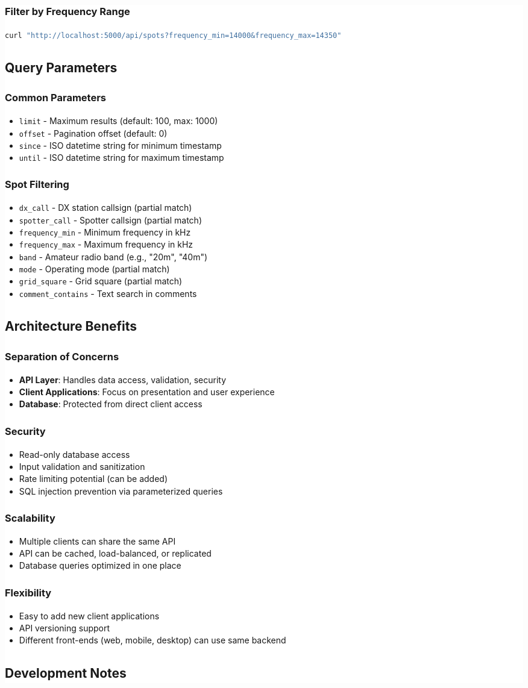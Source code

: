 ### Filter by Frequency Range
```bash
curl "http://localhost:5000/api/spots?frequency_min=14000&frequency_max=14350"
```

## Query Parameters

### Common Parameters
- `limit` - Maximum results (default: 100, max: 1000)
- `offset` - Pagination offset (default: 0)
- `since` - ISO datetime string for minimum timestamp
- `until` - ISO datetime string for maximum timestamp

### Spot Filtering
- `dx_call` - DX station callsign (partial match)
- `spotter_call` - Spotter callsign (partial match)
- `frequency_min` - Minimum frequency in kHz
- `frequency_max` - Maximum frequency in kHz
- `band` - Amateur radio band (e.g., "20m", "40m")
- `mode` - Operating mode (partial match)
- `grid_square` - Grid square (partial match)
- `comment_contains` - Text search in comments

## Architecture Benefits

### Separation of Concerns
- **API Layer**: Handles data access, validation, security
- **Client Applications**: Focus on presentation and user experience
- **Database**: Protected from direct client access

### Security
- Read-only database access
- Input validation and sanitization
- Rate limiting potential (can be added)
- SQL injection prevention via parameterized queries

### Scalability
- Multiple clients can share the same API
- API can be cached, load-balanced, or replicated
- Database queries optimized in one place

### Flexibility
- Easy to add new client applications
- API versioning support
- Different front-ends (web, mobile, desktop) can use same backend

## Development Notes
